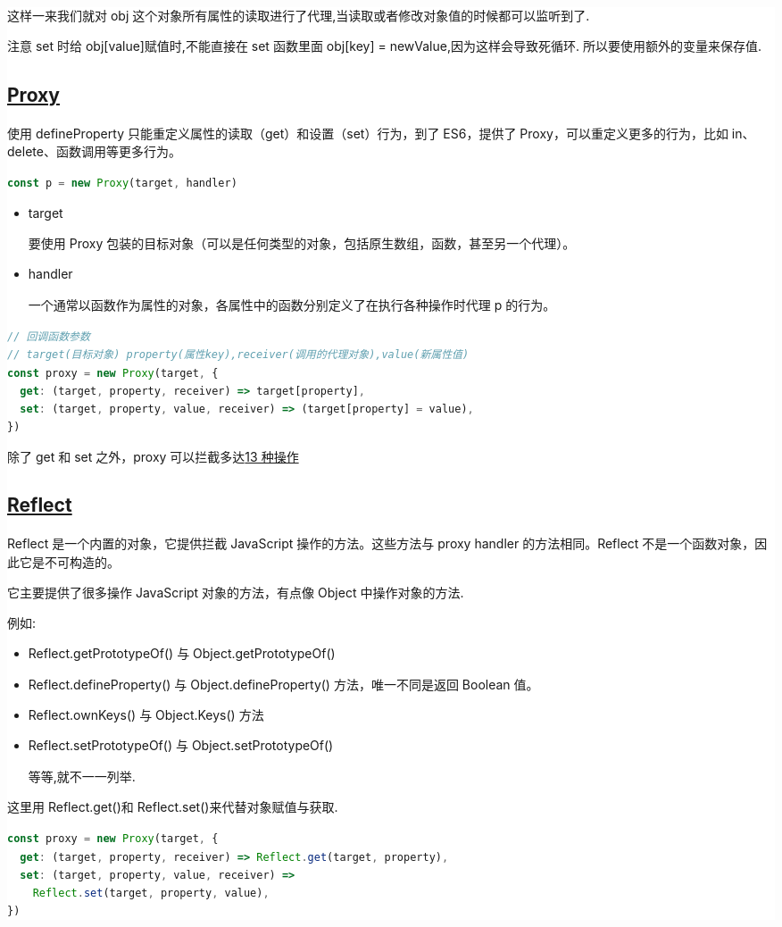这样一来我们就对 obj 这个对象所有属性的读取进行了代理,当读取或者修改对象值的时候都可以监听到了.

注意 set 时给 obj[value]赋值时,不能直接在 set 函数里面 obj[key] = newValue,因为这样会导致死循环.
所以要使用额外的变量来保存值.

## [Proxy](https://developer.mozilla.org/zh-CN/docs/Web/JavaScript/Reference/Global_Objects/Proxy)

使用 defineProperty 只能重定义属性的读取（get）和设置（set）行为，到了 ES6，提供了 Proxy，可以重定义更多的行为，比如 in、delete、函数调用等更多行为。

```ts
const p = new Proxy(target, handler)
```

- target

  要使用 Proxy 包装的目标对象（可以是任何类型的对象，包括原生数组，函数，甚至另一个代理）。

- handler

  一个通常以函数作为属性的对象，各属性中的函数分别定义了在执行各种操作时代理 p 的行为。

```ts
// 回调函数参数
// target(目标对象) property(属性key),receiver(调用的代理对象),value(新属性值)
const proxy = new Proxy(target, {
  get: (target, property, receiver) => target[property],
  set: (target, property, value, receiver) => (target[property] = value),
})
```

除了 get 和 set 之外，proxy 可以拦截多达[13 种操作](https://developer.mozilla.org/en-US/docs/Web/JavaScript/Reference/Global_Objects/Proxy/Proxy)

## [Reflect](https://developer.mozilla.org/zh-CN/docs/Web/JavaScript/Reference/Global_Objects/Reflect)

Reflect 是一个内置的对象，它提供拦截 JavaScript 操作的方法。这些方法与 proxy handler 的方法相同。Reflect 不是一个函数对象，因此它是不可构造的。

它主要提供了很多操作 JavaScript 对象的方法，有点像 Object 中操作对象的方法.

例如:

- Reflect.getPrototypeOf() 与 Object.getPrototypeOf()
- Reflect.defineProperty() 与 Object.defineProperty() 方法，唯一不同是返回 Boolean 值。
- Reflect.ownKeys() 与 Object.Keys() 方法
- Reflect.setPrototypeOf() 与 Object.setPrototypeOf()

  等等,就不一一列举.

这里用 Reflect.get()和 Reflect.set()来代替对象赋值与获取.

```ts
const proxy = new Proxy(target, {
  get: (target, property, receiver) => Reflect.get(target, property),
  set: (target, property, value, receiver) =>
    Reflect.set(target, property, value),
})
```
